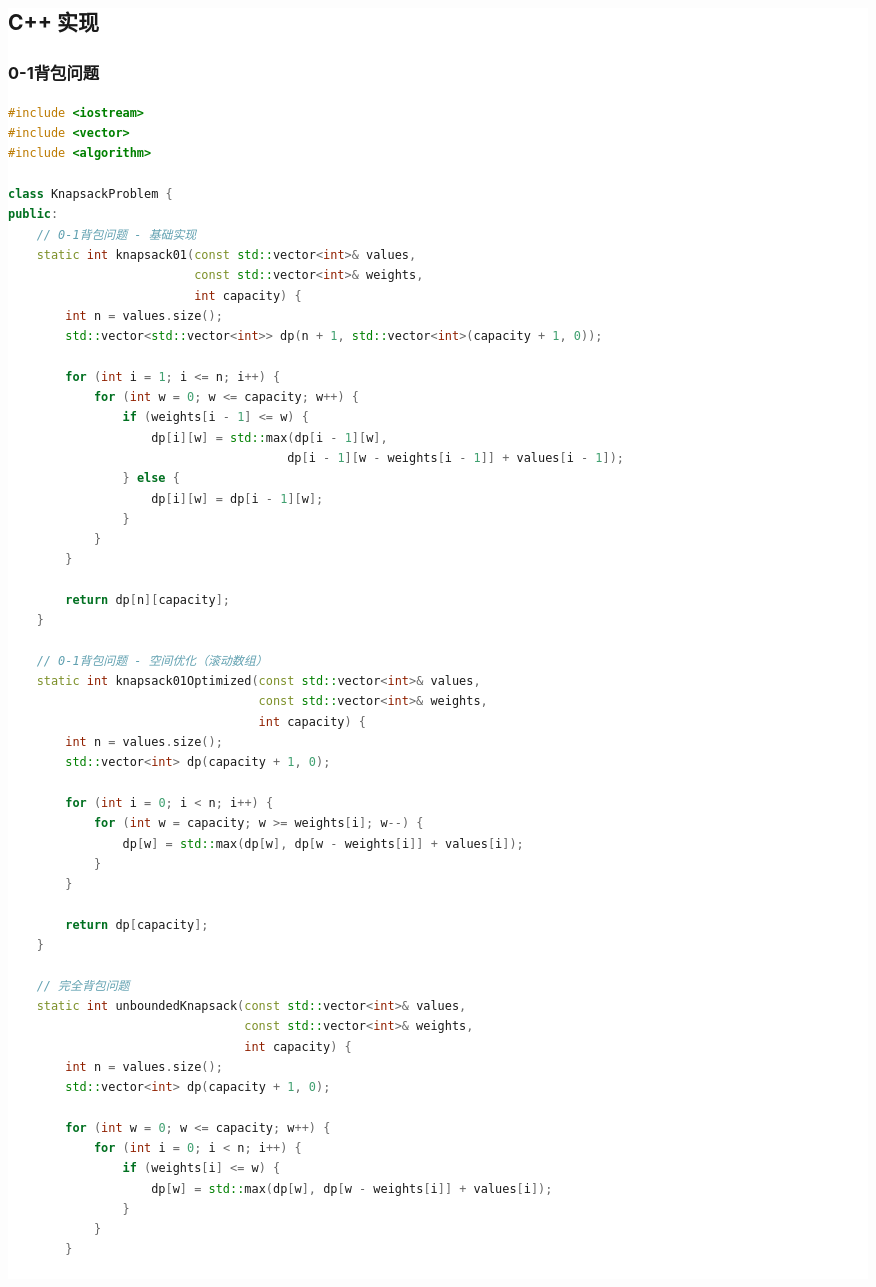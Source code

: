 ## C++ 实现

### 0-1背包问题

```cpp
#include <iostream>
#include <vector>
#include <algorithm>

class KnapsackProblem {
public:
    // 0-1背包问题 - 基础实现
    static int knapsack01(const std::vector<int>& values, 
                          const std::vector<int>& weights, 
                          int capacity) {
        int n = values.size();
        std::vector<std::vector<int>> dp(n + 1, std::vector<int>(capacity + 1, 0));
        
        for (int i = 1; i <= n; i++) {
            for (int w = 0; w <= capacity; w++) {
                if (weights[i - 1] <= w) {
                    dp[i][w] = std::max(dp[i - 1][w], 
                                       dp[i - 1][w - weights[i - 1]] + values[i - 1]);
                } else {
                    dp[i][w] = dp[i - 1][w];
                }
            }
        }
        
        return dp[n][capacity];
    }
    
    // 0-1背包问题 - 空间优化（滚动数组）
    static int knapsack01Optimized(const std::vector<int>& values, 
                                   const std::vector<int>& weights, 
                                   int capacity) {
        int n = values.size();
        std::vector<int> dp(capacity + 1, 0);
        
        for (int i = 0; i < n; i++) {
            for (int w = capacity; w >= weights[i]; w--) {
                dp[w] = std::max(dp[w], dp[w - weights[i]] + values[i]);
            }
        }
        
        return dp[capacity];
    }
    
    // 完全背包问题
    static int unboundedKnapsack(const std::vector<int>& values, 
                                 const std::vector<int>& weights, 
                                 int capacity) {
        int n = values.size();
        std::vector<int> dp(capacity + 1, 0);
        
        for (int w = 0; w <= capacity; w++) {
            for (int i = 0; i < n; i++) {
                if (weights[i] <= w) {
                    dp[w] = std::max(dp[w], dp[w - weights[i]] + values[i]);
                }
            }
        }
        
```
